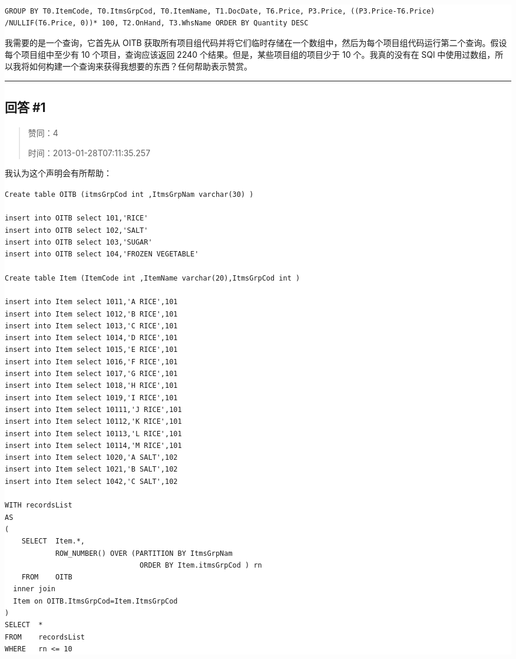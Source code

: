 ```
GROUP BY T0.ItemCode, T0.ItmsGrpCod, T0.ItemName, T1.DocDate, T6.Price, P3.Price, ((P3.Price-T6.Price)
/NULLIF(T6.Price, 0))* 100, T2.OnHand, T3.WhsName ORDER BY Quantity DESC 
```

我需要的是一个查询，它首先从 OITB 获取所有项目组代码并将它们临时存储在一个数组中，然后为每个项目组代码运行第二个查询。假设每个项目组中至少有 10 个项目，查询应该返回 2240 个结果。但是，某些项目组的项目少于 10 个。我真的没有在 SQl 中使用过数组，所以我将如何构建一个查询来获得我想要的东西？任何帮助表示赞赏。

* * *

## 回答 #1

> 赞同：4
> 
> 时间：2013-01-28T07:11:35.257

我认为这个声明会有所帮助：

```
Create table OITB (itmsGrpCod int ,ItmsGrpNam varchar(30) )

insert into OITB select 101,'RICE'
insert into OITB select 102,'SALT'
insert into OITB select 103,'SUGAR'
insert into OITB select 104,'FROZEN VEGETABLE'

Create table Item (ItemCode int ,ItemName varchar(20),ItmsGrpCod int )

insert into Item select 1011,'A RICE',101
insert into Item select 1012,'B RICE',101
insert into Item select 1013,'C RICE',101
insert into Item select 1014,'D RICE',101
insert into Item select 1015,'E RICE',101
insert into Item select 1016,'F RICE',101
insert into Item select 1017,'G RICE',101
insert into Item select 1018,'H RICE',101
insert into Item select 1019,'I RICE',101
insert into Item select 10111,'J RICE',101
insert into Item select 10112,'K RICE',101
insert into Item select 10113,'L RICE',101
insert into Item select 10114,'M RICE',101
insert into Item select 1020,'A SALT',102
insert into Item select 1021,'B SALT',102
insert into Item select 1042,'C SALT',102

WITH recordsList
AS
(
    SELECT  Item.*,
            ROW_NUMBER() OVER (PARTITION BY ItmsGrpNam
                                ORDER BY Item.itmsGrpCod ) rn
    FROM    OITB
  inner join 
  Item on OITB.ItmsGrpCod=Item.ItmsGrpCod
)
SELECT  *
FROM    recordsList
WHERE   rn <= 10 
```
